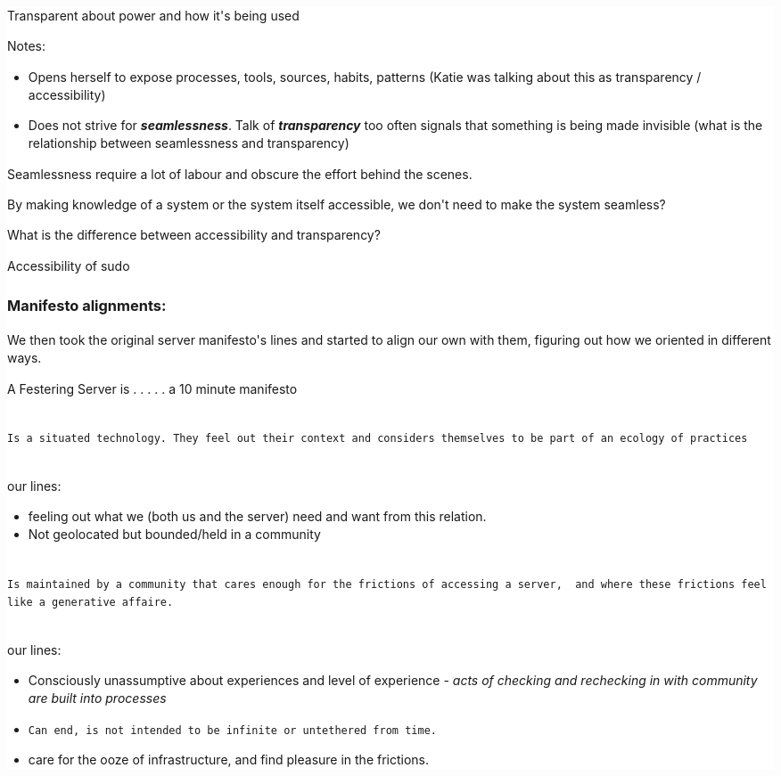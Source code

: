 
Transparent about power and how it's being used





Notes:



* Opens herself to expose processes, tools, sources, habits, patterns (Katie was talking about this as transparency / accessibility) 

* Does not strive for ***seamlessness***. Talk of ***transparency*** too often signals that something is being made invisible (what is the relationship between seamlessness and transparency)

Seamlessness require a lot of labour and obscure the effort behind the scenes.



By making knowledge of a system or the system itself accessible, we don't need to make the system seamless? 

What is the difference between accessibility and transparency? 

Accessibility of sudo




### Manifesto alignments:

We then took the original server manifesto's lines and started to align our own with them, figuring out how we oriented in different ways.


A Festering Server is . . . .  .  a 10 minute manifesto


<pre>
<code>
Is a situated technology. They feel out their context and considers themselves to be part of an ecology of practices
</code>
</pre>
our lines:
   * feeling out what we (both us and the server) need and want from this relation.
   * Not geolocated but bounded/held in a community



<pre>
<code>
Is maintained by a community that cares enough for the frictions of accessing a server,  and where these frictions feel like a generative affaire.
</code>
</pre>
 our lines:
   * Consciously unassumptive about experiences and level of experience - *acts of checking and rechecking in with community are built into processes*
   *     Can end, is not intended to be infinite or untethered from time.
   * care for the ooze of infrastructure, and find pleasure in the frictions.
